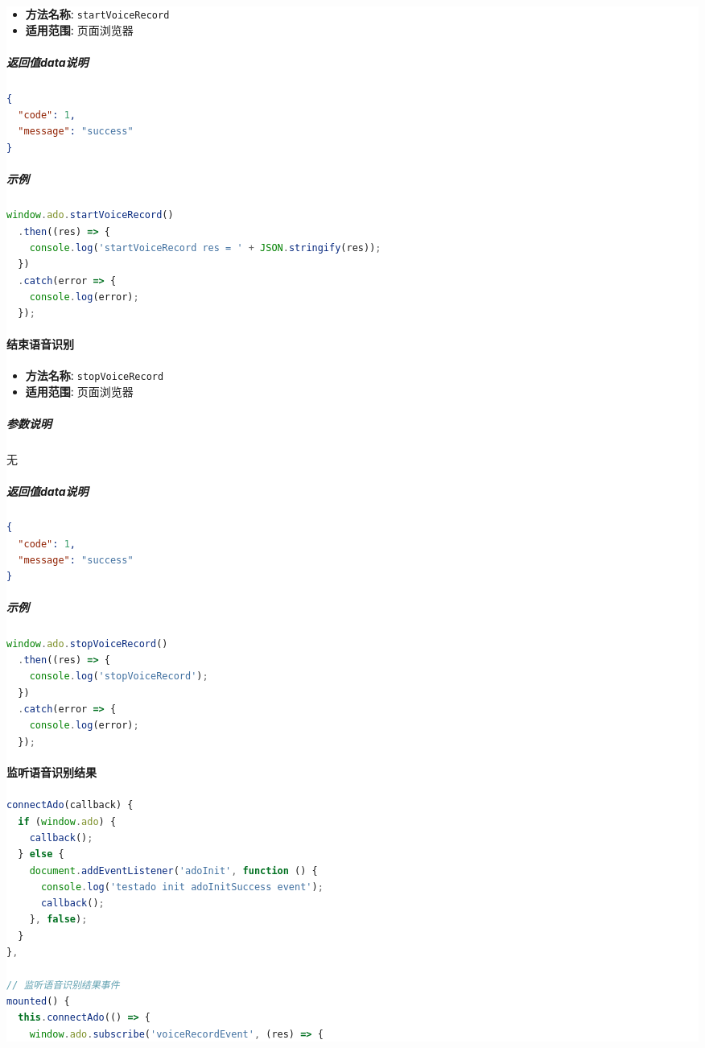 - **方法名称**: `startVoiceRecord`
- **适用范围**: 页面浏览器

##### 返回值data说明
```json
{
  "code": 1,
  "message": "success"
}
```

##### 示例
```javascript
window.ado.startVoiceRecord()
  .then((res) => {
    console.log('startVoiceRecord res = ' + JSON.stringify(res));
  })
  .catch(error => {
    console.log(error);
  });
```

#### 结束语音识别

- **方法名称**: `stopVoiceRecord`
- **适用范围**: 页面浏览器

##### 参数说明
无

##### 返回值data说明
```json
{
  "code": 1,
  "message": "success"
}
```

##### 示例
```javascript
window.ado.stopVoiceRecord()
  .then((res) => {
    console.log('stopVoiceRecord');
  })
  .catch(error => {
    console.log(error);
  });
```

#### 监听语音识别结果

```javascript
connectAdo(callback) {
  if (window.ado) {
    callback();
  } else {
    document.addEventListener('adoInit', function () {
      console.log('testado init adoInitSuccess event');
      callback();
    }, false);
  }
},

// 监听语音识别结果事件
mounted() {
  this.connectAdo(() => {
    window.ado.subscribe('voiceRecordEvent', (res) => {
```